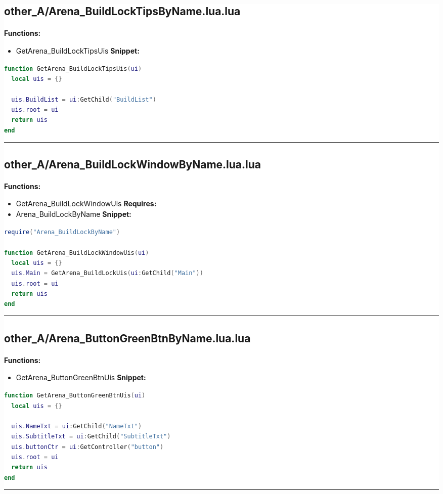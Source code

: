 
## other_A/Arena_BuildLockTipsByName.lua.lua
**Functions:**
- GetArena_BuildLockTipsUis
**Snippet:**
```lua
function GetArena_BuildLockTipsUis(ui)
  local uis = {}
  
  uis.BuildList = ui:GetChild("BuildList")
  uis.root = ui
  return uis
end
```

---

## other_A/Arena_BuildLockWindowByName.lua.lua
**Functions:**
- GetArena_BuildLockWindowUis
**Requires:**
- Arena_BuildLockByName
**Snippet:**
```lua
require("Arena_BuildLockByName")

function GetArena_BuildLockWindowUis(ui)
  local uis = {}
  uis.Main = GetArena_BuildLockUis(ui:GetChild("Main"))
  uis.root = ui
  return uis
end
```

---

## other_A/Arena_ButtonGreenBtnByName.lua.lua
**Functions:**
- GetArena_ButtonGreenBtnUis
**Snippet:**
```lua
function GetArena_ButtonGreenBtnUis(ui)
  local uis = {}
  
  uis.NameTxt = ui:GetChild("NameTxt")
  uis.SubtitleTxt = ui:GetChild("SubtitleTxt")
  uis.buttonCtr = ui:GetController("button")
  uis.root = ui
  return uis
end
```

---
